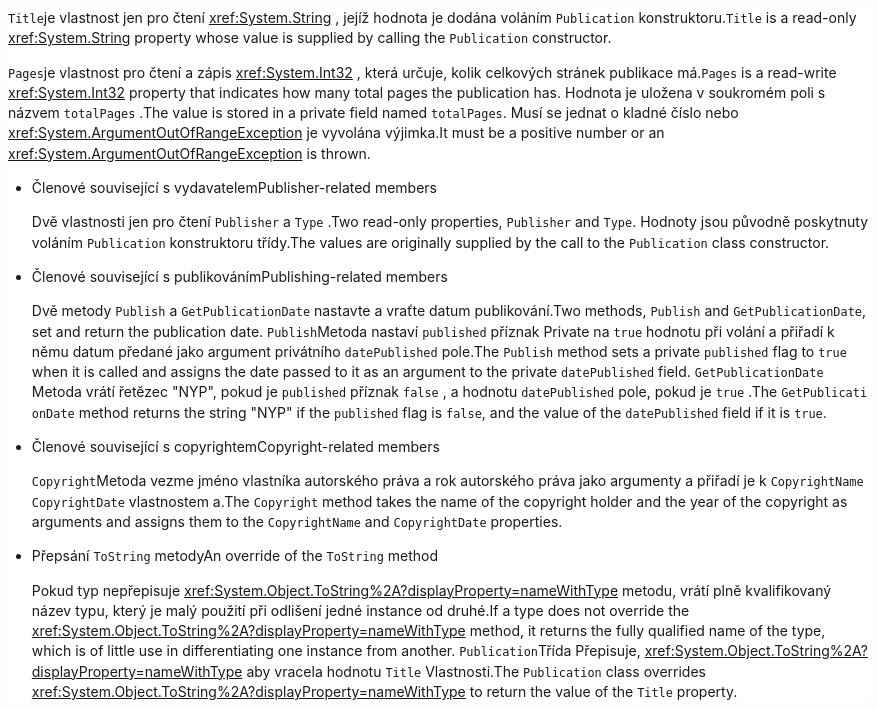   <span data-ttu-id="fdcd1-250">`Title`je vlastnost jen pro čtení <xref:System.String> , jejíž hodnota je dodána voláním `Publication` konstruktoru.</span><span class="sxs-lookup"><span data-stu-id="fdcd1-250">`Title` is a read-only <xref:System.String> property whose value is supplied by calling the `Publication` constructor.</span></span>

  <span data-ttu-id="fdcd1-251">`Pages`je vlastnost pro čtení a zápis <xref:System.Int32> , která určuje, kolik celkových stránek publikace má.</span><span class="sxs-lookup"><span data-stu-id="fdcd1-251">`Pages` is a read-write <xref:System.Int32> property that indicates how many total pages the publication has.</span></span> <span data-ttu-id="fdcd1-252">Hodnota je uložena v soukromém poli s názvem `totalPages` .</span><span class="sxs-lookup"><span data-stu-id="fdcd1-252">The value is stored in a private field named `totalPages`.</span></span> <span data-ttu-id="fdcd1-253">Musí se jednat o kladné číslo nebo <xref:System.ArgumentOutOfRangeException> je vyvolána výjimka.</span><span class="sxs-lookup"><span data-stu-id="fdcd1-253">It must be a positive number or an <xref:System.ArgumentOutOfRangeException> is thrown.</span></span>

- <span data-ttu-id="fdcd1-254">Členové související s vydavatelem</span><span class="sxs-lookup"><span data-stu-id="fdcd1-254">Publisher-related members</span></span>

  <span data-ttu-id="fdcd1-255">Dvě vlastnosti jen pro čtení `Publisher` a `Type` .</span><span class="sxs-lookup"><span data-stu-id="fdcd1-255">Two read-only properties, `Publisher` and `Type`.</span></span> <span data-ttu-id="fdcd1-256">Hodnoty jsou původně poskytnuty voláním `Publication` konstruktoru třídy.</span><span class="sxs-lookup"><span data-stu-id="fdcd1-256">The values are originally supplied by the call to the `Publication` class constructor.</span></span>

- <span data-ttu-id="fdcd1-257">Členové související s publikováním</span><span class="sxs-lookup"><span data-stu-id="fdcd1-257">Publishing-related members</span></span>

  <span data-ttu-id="fdcd1-258">Dvě metody `Publish` a `GetPublicationDate` nastavte a vraťte datum publikování.</span><span class="sxs-lookup"><span data-stu-id="fdcd1-258">Two methods, `Publish` and `GetPublicationDate`, set and return the publication date.</span></span> <span data-ttu-id="fdcd1-259">`Publish`Metoda nastaví `published` příznak Private na `true` hodnotu při volání a přiřadí k němu datum předané jako argument privátního `datePublished` pole.</span><span class="sxs-lookup"><span data-stu-id="fdcd1-259">The `Publish` method sets a private  `published` flag to `true` when it is called and assigns the date passed to it as an argument to the private `datePublished` field.</span></span> <span data-ttu-id="fdcd1-260">`GetPublicationDate`Metoda vrátí řetězec "NYP", pokud je `published` příznak `false` , a hodnotu `datePublished` pole, pokud je `true` .</span><span class="sxs-lookup"><span data-stu-id="fdcd1-260">The `GetPublicationDate` method returns the string "NYP" if the `published` flag is `false`, and the value of the `datePublished` field if it is `true`.</span></span>

- <span data-ttu-id="fdcd1-261">Členové související s copyrightem</span><span class="sxs-lookup"><span data-stu-id="fdcd1-261">Copyright-related members</span></span>

  <span data-ttu-id="fdcd1-262">`Copyright`Metoda vezme jméno vlastníka autorského práva a rok autorského práva jako argumenty a přiřadí je k `CopyrightName` `CopyrightDate` vlastnostem a.</span><span class="sxs-lookup"><span data-stu-id="fdcd1-262">The `Copyright` method takes the name of the copyright holder and the year of the copyright as arguments and assigns them to the `CopyrightName` and `CopyrightDate` properties.</span></span>

- <span data-ttu-id="fdcd1-263">Přepsání `ToString` metody</span><span class="sxs-lookup"><span data-stu-id="fdcd1-263">An override of the `ToString` method</span></span>

  <span data-ttu-id="fdcd1-264">Pokud typ nepřepisuje <xref:System.Object.ToString%2A?displayProperty=nameWithType> metodu, vrátí plně kvalifikovaný název typu, který je malý použití při odlišení jedné instance od druhé.</span><span class="sxs-lookup"><span data-stu-id="fdcd1-264">If a type does not override the <xref:System.Object.ToString%2A?displayProperty=nameWithType> method, it returns the fully qualified name of the type, which is of little use in differentiating one instance from another.</span></span> <span data-ttu-id="fdcd1-265">`Publication`Třída Přepisuje, <xref:System.Object.ToString%2A?displayProperty=nameWithType> aby vracela hodnotu `Title` Vlastnosti.</span><span class="sxs-lookup"><span data-stu-id="fdcd1-265">The `Publication` class overrides <xref:System.Object.ToString%2A?displayProperty=nameWithType> to return the value of the `Title` property.</span></span>
